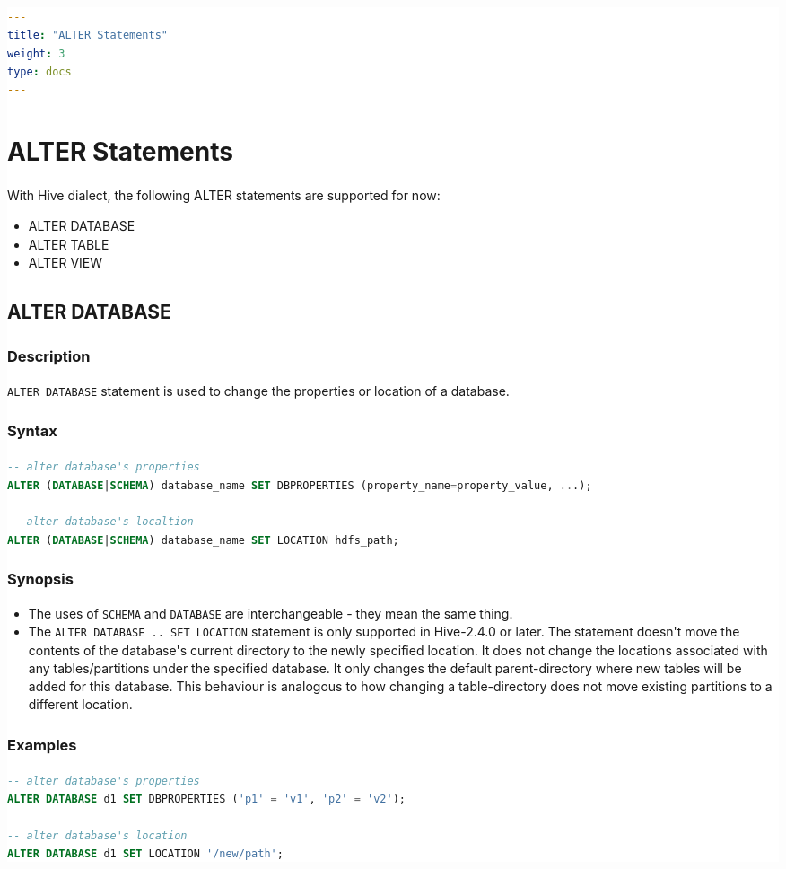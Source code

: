 ```yaml
---
title: "ALTER Statements"
weight: 3
type: docs
---
```



# ALTER Statements

With Hive dialect, the following ALTER statements are supported for now:

- ALTER DATABASE
- ALTER TABLE
- ALTER VIEW

## ALTER DATABASE

### Description

`ALTER DATABASE` statement is used to change the properties or location of a database.

### Syntax

```sql
-- alter database's properties
ALTER (DATABASE|SCHEMA) database_name SET DBPROPERTIES (property_name=property_value, ...);

-- alter database's localtion
ALTER (DATABASE|SCHEMA) database_name SET LOCATION hdfs_path;
```

### Synopsis

- The uses of `SCHEMA` and `DATABASE` are interchangeable - they mean the same thing.
- The `ALTER DATABASE .. SET LOCATION` statement is only supported in Hive-2.4.0 or later. The statement doesn't move the contents of the database's current directory to the newly specified location.
  It does not change the locations associated with any tables/partitions under the specified database.
  It only changes the default parent-directory where new tables will be added for this database.
  This behaviour is analogous to how changing a table-directory does not move existing partitions to a different location.

### Examples

```sql
-- alter database's properties
ALTER DATABASE d1 SET DBPROPERTIES ('p1' = 'v1', 'p2' = 'v2');

-- alter database's location
ALTER DATABASE d1 SET LOCATION '/new/path';
```
